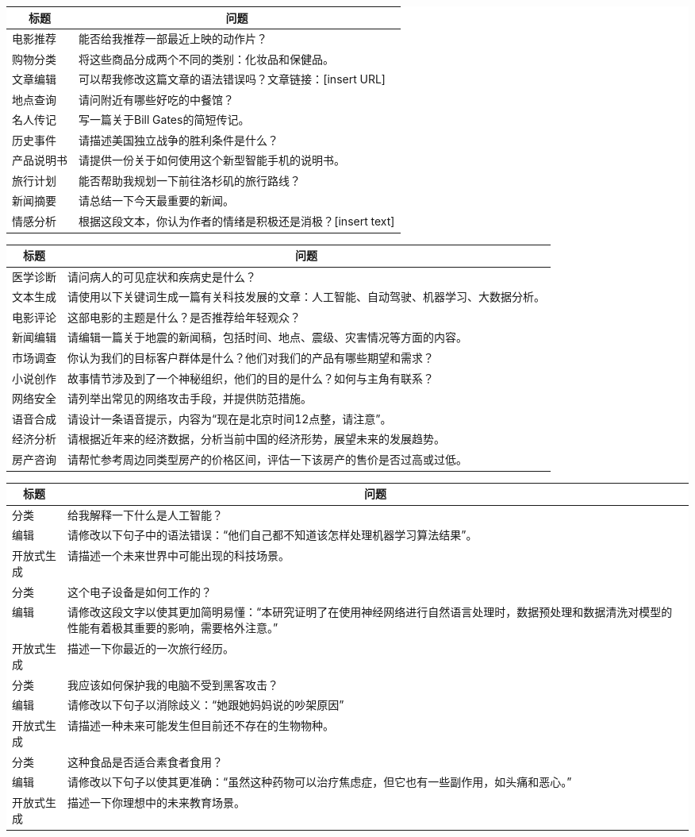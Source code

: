 |标题|问题|
|-|-|
|电影推荐|能否给我推荐一部最近上映的动作片？|
|购物分类|将这些商品分成两个不同的类别：化妆品和保健品。|
|文章编辑|可以帮我修改这篇文章的语法错误吗？文章链接：[insert URL] |
|地点查询|请问附近有哪些好吃的中餐馆？|
|名人传记|写一篇关于Bill Gates的简短传记。|
|历史事件|请描述美国独立战争的胜利条件是什么？|
|产品说明书|请提供一份关于如何使用这个新型智能手机的说明书。|
|旅行计划|能否帮助我规划一下前往洛杉矶的旅行路线？|
|新闻摘要|请总结一下今天最重要的新闻。|
|情感分析|根据这段文本，你认为作者的情绪是积极还是消极？[insert text]|

|标题|问题|
|----|----|
|医学诊断|请问病人的可见症状和疾病史是什么？|
|文本生成|请使用以下关键词生成一篇有关科技发展的文章：人工智能、自动驾驶、机器学习、大数据分析。|
|电影评论|这部电影的主题是什么？是否推荐给年轻观众？|
|新闻编辑|请编辑一篇关于地震的新闻稿，包括时间、地点、震级、灾害情况等方面的内容。|
|市场调查|你认为我们的目标客户群体是什么？他们对我们的产品有哪些期望和需求？|
|小说创作|故事情节涉及到了一个神秘组织，他们的目的是什么？如何与主角有联系？|
|网络安全|请列举出常见的网络攻击手段，并提供防范措施。|
|语音合成|请设计一条语音提示，内容为“现在是北京时间12点整，请注意”。|
|经济分析|请根据近年来的经济数据，分析当前中国的经济形势，展望未来的发展趋势。|
|房产咨询|请帮忙参考周边同类型房产的价格区间，评估一下该房产的售价是否过高或过低。|

| 标题         | 问题                                                         |
| ------------ | ------------------------------------------------------------ |
| 分类         | 给我解释一下什么是人工智能？                                   |
| 编辑         | 请修改以下句子中的语法错误：“他们自己都不知道该怎样处理机器学习算法结果”。 |
| 开放式生成 | 请描述一个未来世界中可能出现的科技场景。                     |
| 分类         | 这个电子设备是如何工作的？                                     |
| 编辑         | 请修改这段文字以使其更加简明易懂：“本研究证明了在使用神经网络进行自然语言处理时，数据预处理和数据清洗对模型的性能有着极其重要的影响，需要格外注意。” |
| 开放式生成 | 描述一下你最近的一次旅行经历。                                 |
| 分类         | 我应该如何保护我的电脑不受到黑客攻击？                         |
| 编辑         | 请修改以下句子以消除歧义：“她跟她妈妈说的吵架原因”           |
| 开放式生成 | 请描述一种未来可能发生但目前还不存在的生物物种。             |
| 分类         | 这种食品是否适合素食者食用？                                   |
| 编辑         | 请修改以下句子以使其更准确：“虽然这种药物可以治疗焦虑症，但它也有一些副作用，如头痛和恶心。” |
| 开放式生成 | 描述一下你理想中的未来教育场景。                               |
